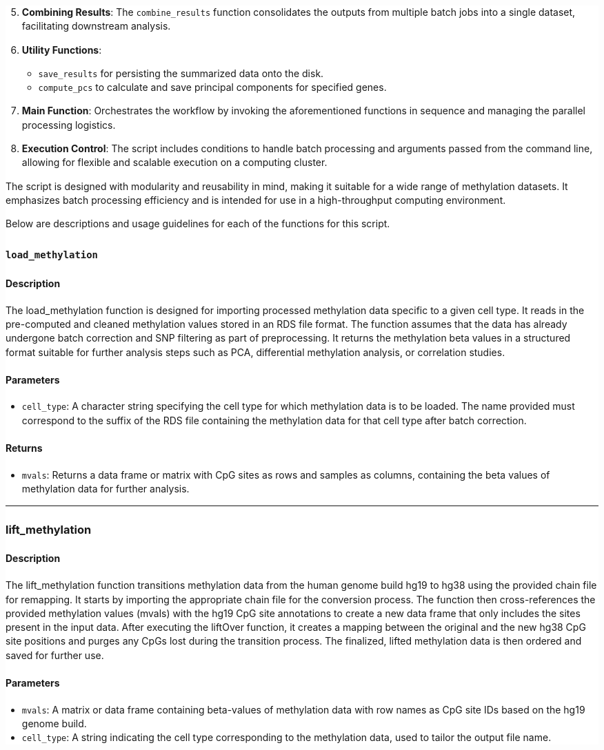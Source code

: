 5. **Combining Results**: The `combine_results` function consolidates the outputs from multiple batch jobs into a single dataset, facilitating downstream analysis.

6. **Utility Functions**: 
   - `save_results` for persisting the summarized data onto the disk.
   - `compute_pcs` to calculate and save principal components for specified genes.

7. **Main Function**: Orchestrates the workflow by invoking the aforementioned functions in sequence and managing the parallel processing logistics.

8. **Execution Control**: The script includes conditions to handle batch processing and arguments passed from the command line, allowing for flexible and scalable execution on a computing cluster.

The script is designed with modularity and reusability in mind, making it suitable for a wide range of methylation datasets. It emphasizes batch processing efficiency and is intended for use in a high-throughput computing environment.


Below are descriptions and usage guidelines for each of the functions for this script.

### <a name="load_methylation1">`load_methylation`</a>

#### Description

The load_methylation function is designed for importing processed methylation data specific to a given cell type. It reads in the pre-computed and cleaned methylation values stored in an RDS file format. The function assumes that the data has already undergone batch correction and SNP filtering as part of preprocessing. It returns the methylation beta values in a structured format suitable for further analysis steps such as PCA, differential methylation analysis, or correlation studies.

#### Parameters

- `cell_type`: A character string specifying the cell type for which methylation data is to be loaded. The name provided must correspond to the suffix of the RDS file containing the methylation data for that cell type after batch correction.

#### Returns

- `mvals`: Returns a data frame or matrix with CpG sites as rows and samples as columns, containing the beta values of methylation data for further analysis.

---
    
### <a name="lift_methylation">lift_methylation</a>

#### Description

The lift_methylation function transitions methylation data from the human genome build hg19 to hg38 using the provided chain file for remapping. It starts by importing the appropriate chain file for the conversion process. The function then cross-references the provided methylation values (mvals) with the hg19 CpG site annotations to create a new data frame that only includes the sites present in the input data. After executing the liftOver function, it creates a mapping between the original and the new hg38 CpG site positions and purges any CpGs lost during the transition process. The finalized, lifted methylation data is then ordered and saved for further use.

#### Parameters
- `mvals`: A matrix or data frame containing beta-values of methylation data with row names as CpG site IDs based on the hg19 genome build.
- `cell_type`: A string indicating the cell type corresponding to the methylation data, used to tailor the output file name.
